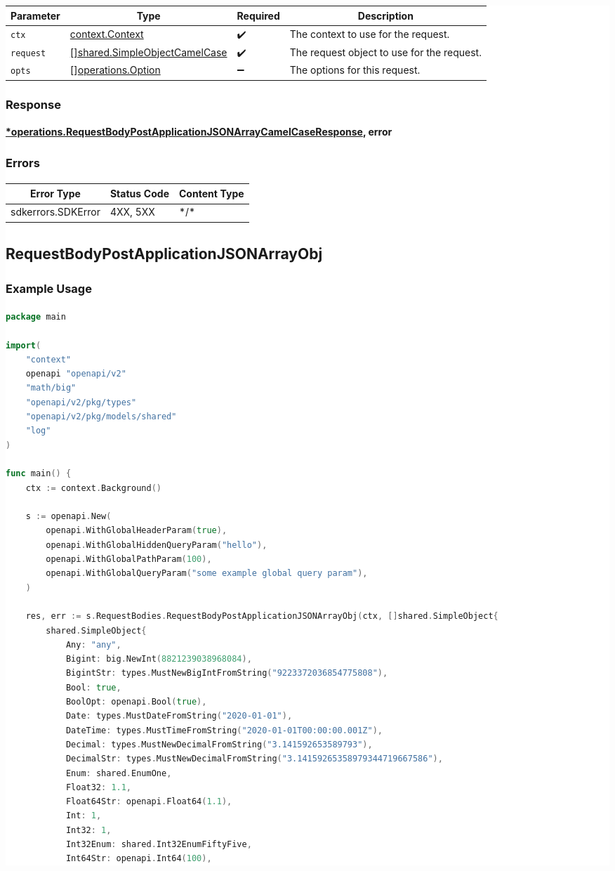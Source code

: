 | Parameter                                                    | Type                                                         | Required                                                     | Description                                                  |
| ------------------------------------------------------------ | ------------------------------------------------------------ | ------------------------------------------------------------ | ------------------------------------------------------------ |
| `ctx`                                                        | [context.Context](https://pkg.go.dev/context#Context)        | :heavy_check_mark:                                           | The context to use for the request.                          |
| `request`                                                    | [[]shared.SimpleObjectCamelCase](../../.md)                  | :heavy_check_mark:                                           | The request object to use for the request.                   |
| `opts`                                                       | [][operations.Option](../../pkg/models/operations/option.md) | :heavy_minus_sign:                                           | The options for this request.                                |

### Response

**[*operations.RequestBodyPostApplicationJSONArrayCamelCaseResponse](../../pkg/models/operations/requestbodypostapplicationjsonarraycamelcaseresponse.md), error**

### Errors

| Error Type         | Status Code        | Content Type       |
| ------------------ | ------------------ | ------------------ |
| sdkerrors.SDKError | 4XX, 5XX           | \*/\*              |

## RequestBodyPostApplicationJSONArrayObj

### Example Usage

```go
package main

import(
	"context"
	openapi "openapi/v2"
	"math/big"
	"openapi/v2/pkg/types"
	"openapi/v2/pkg/models/shared"
	"log"
)

func main() {
    ctx := context.Background()
    
    s := openapi.New(
        openapi.WithGlobalHeaderParam(true),
        openapi.WithGlobalHiddenQueryParam("hello"),
        openapi.WithGlobalPathParam(100),
        openapi.WithGlobalQueryParam("some example global query param"),
    )

    res, err := s.RequestBodies.RequestBodyPostApplicationJSONArrayObj(ctx, []shared.SimpleObject{
        shared.SimpleObject{
            Any: "any",
            Bigint: big.NewInt(8821239038968084),
            BigintStr: types.MustNewBigIntFromString("9223372036854775808"),
            Bool: true,
            BoolOpt: openapi.Bool(true),
            Date: types.MustDateFromString("2020-01-01"),
            DateTime: types.MustTimeFromString("2020-01-01T00:00:00.001Z"),
            Decimal: types.MustNewDecimalFromString("3.141592653589793"),
            DecimalStr: types.MustNewDecimalFromString("3.14159265358979344719667586"),
            Enum: shared.EnumOne,
            Float32: 1.1,
            Float64Str: openapi.Float64(1.1),
            Int: 1,
            Int32: 1,
            Int32Enum: shared.Int32EnumFiftyFive,
            Int64Str: openapi.Int64(100),
```